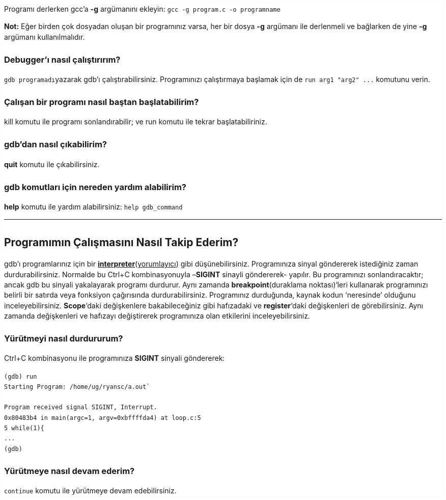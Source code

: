 Programı derlerken gcc&#8217;a **-g** argümanını ekleyin: `gcc -g program.c -o programname`

**Not:** Eğer birden çok dosyadan oluşan bir programınız varsa, her bir dosya **-g** argümanı ile derlenmeli ve bağlarken de yine **-g** argümanı kullanılmalıdır.

### Debugger&#8217;ı nasıl çalıştırırım?

`gdb programadı`yazarak gdb&#8217;ı çalıştırabilirsiniz. Programınızı çalıştırmaya başlamak için de `run arg1 "arg2" ...` komutunu verin.

### Çalışan bir programı nasıl baştan başlatabilirim?

kill komutu ile programı sonlandırabilir; ve run komutu ile tekrar başlatabiliriniz.

### gdb&#8217;dan nasıl çıkabilirim?

**quit** komutu ile çıkabilirsiniz.

### gdb komutları için nereden yardım alabilirim?

**help** komutu ile yardım alabilirsiniz: `help gdb_command`

* * *

## Programımın Çalışmasını Nasıl Takip Ederim?

gdb&#8217;ı programlarınız için bir **[interpreter](http://en.wikipedia.org/wiki/Interpreter_%28computing%29)**([yorumlayıcı](http://tr.wikipedia.org/wiki/Yorumlay%C4%B1c%C4%B1)) gibi düşünebilirsiniz. Programınıza sinyal göndererek istediğiniz zaman durdurabilirsiniz. Normalde bu Ctrl+C kombinasyonuyla &ndash;**SIGINT** sinayli göndererek- yapılır. Bu programınızı sonlandıracaktır; ancak gdb bu sinyali yakalayarak programı durdurur. Aynı zamanda **breakpoint**(duraklama noktası)&lsquo;leri kullanarak programınızı belirli bir satırda veya fonksiyon çağırısında durdurabilirsiniz. Programınız durduğunda, kaynak kodun &#8216;neresinde&rsquo; olduğunu inceleyebilirsiniz. **Scope**&lsquo;daki değişkenlere bakabileceğiniz gibi hafızadaki ve **register**&#8216;daki değişkenleri de görebilirsiniz. Aynı zamanda değişkenleri ve hafızayı değiştirerek programınıza olan etkilerini inceleyebilirsiniz.

### Yürütmeyi nasıl durdururum?

Ctrl+C kombinasyonu ile programınıza **SIGINT** sinyali göndererek:

    (gdb) run
    Starting Program: /home/ug/ryansc/a.out`

    Program received signal SIGINT, Interrupt.
    0x80483b4 in main(argc=1, argv=0xbffffda4) at loop.c:5
    5 while(1){
    ...
    (gdb)


### Yürütmeye nasıl devam ederim?

`continue` komutu ile yürütmeye devam edebilirsiniz.
